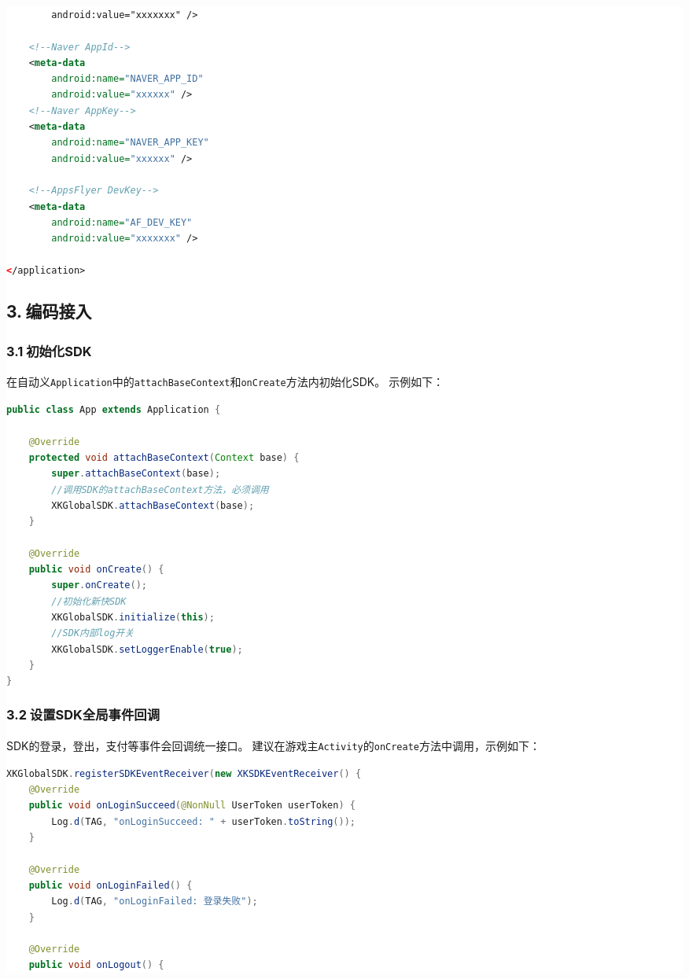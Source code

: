 ```xml
        android:value="xxxxxxx" />

    <!--Naver AppId-->
    <meta-data
        android:name="NAVER_APP_ID"
        android:value="xxxxxx" />
    <!--Naver AppKey-->
    <meta-data
        android:name="NAVER_APP_KEY"
        android:value="xxxxxx" />

    <!--AppsFlyer DevKey-->
    <meta-data
        android:name="AF_DEV_KEY"
        android:value="xxxxxxx" />

</application>
```

## 3. 编码接入

### 3.1 初始化SDK
在自动义`Application`中的`attachBaseContext`和`onCreate`方法内初始化SDK。
示例如下：
```java
public class App extends Application {

    @Override
    protected void attachBaseContext(Context base) {
        super.attachBaseContext(base);
        //调用SDK的attachBaseContext方法，必须调用
        XKGlobalSDK.attachBaseContext(base);
    }

    @Override
    public void onCreate() {
        super.onCreate();
        //初始化新快SDK
        XKGlobalSDK.initialize(this);
        //SDK内部log开关
        XKGlobalSDK.setLoggerEnable(true);
    }
}
```

### 3.2 设置SDK全局事件回调

SDK的登录，登出，支付等事件会回调统一接口。
建议在游戏主`Activity`的`onCreate`方法中调用，示例如下：
```java
XKGlobalSDK.registerSDKEventReceiver(new XKSDKEventReceiver() {
    @Override
    public void onLoginSucceed(@NonNull UserToken userToken) {
        Log.d(TAG, "onLoginSucceed: " + userToken.toString());
    }

    @Override
    public void onLoginFailed() {
        Log.d(TAG, "onLoginFailed: 登录失败");
    }

    @Override
    public void onLogout() {
```